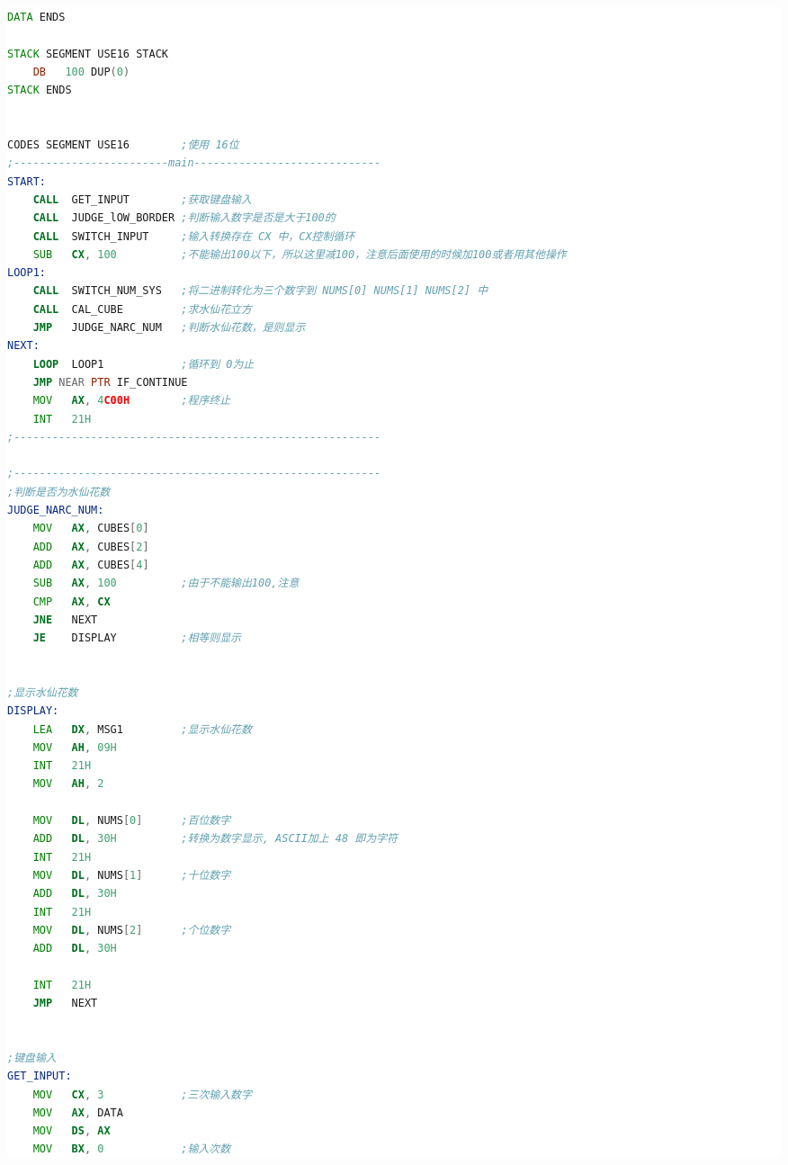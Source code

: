 ```asm
DATA ENDS

STACK SEGMENT USE16 STACK
    DB   100 DUP(0)
STACK ENDS


CODES SEGMENT USE16        ;使用 16位
;------------------------main-----------------------------
START:
    CALL  GET_INPUT        ;获取键盘输入
    CALL  JUDGE_lOW_BORDER ;判断输入数字是否是大于100的
    CALL  SWITCH_INPUT     ;输入转换存在 CX 中，CX控制循环
    SUB   CX, 100          ;不能输出100以下，所以这里减100，注意后面使用的时候加100或者用其他操作
LOOP1:
	CALL  SWITCH_NUM_SYS   ;将二进制转化为三个数字到 NUMS[0] NUMS[1] NUMS[2] 中
    CALL  CAL_CUBE         ;求水仙花立方
    JMP   JUDGE_NARC_NUM   ;判断水仙花数，是则显示
NEXT:
    LOOP  LOOP1            ;循环到 0为止
    JMP NEAR PTR IF_CONTINUE
    MOV   AX, 4C00H        ;程序终止
    INT   21H
;---------------------------------------------------------

;---------------------------------------------------------
;判断是否为水仙花数
JUDGE_NARC_NUM:
    MOV   AX, CUBES[0]
    ADD   AX, CUBES[2]
    ADD   AX, CUBES[4]
    SUB   AX, 100          ;由于不能输出100,注意
    CMP   AX, CX
    JNE   NEXT
    JE    DISPLAY          ;相等则显示


;显示水仙花数
DISPLAY:
    LEA   DX, MSG1         ;显示水仙花数
    MOV   AH, 09H
    INT   21H
    MOV   AH, 2

    MOV   DL, NUMS[0]      ;百位数字
    ADD   DL, 30H          ;转换为数字显示, ASCII加上 48 即为字符
    INT   21H
    MOV   DL, NUMS[1]      ;十位数字
    ADD   DL, 30H
    INT   21H
    MOV   DL, NUMS[2]      ;个位数字
    ADD   DL, 30H

    INT   21H
    JMP   NEXT


;键盘输入
GET_INPUT:
    MOV   CX, 3            ;三次输入数字
	MOV   AX, DATA
    MOV   DS, AX
    MOV   BX, 0            ;输入次数
```